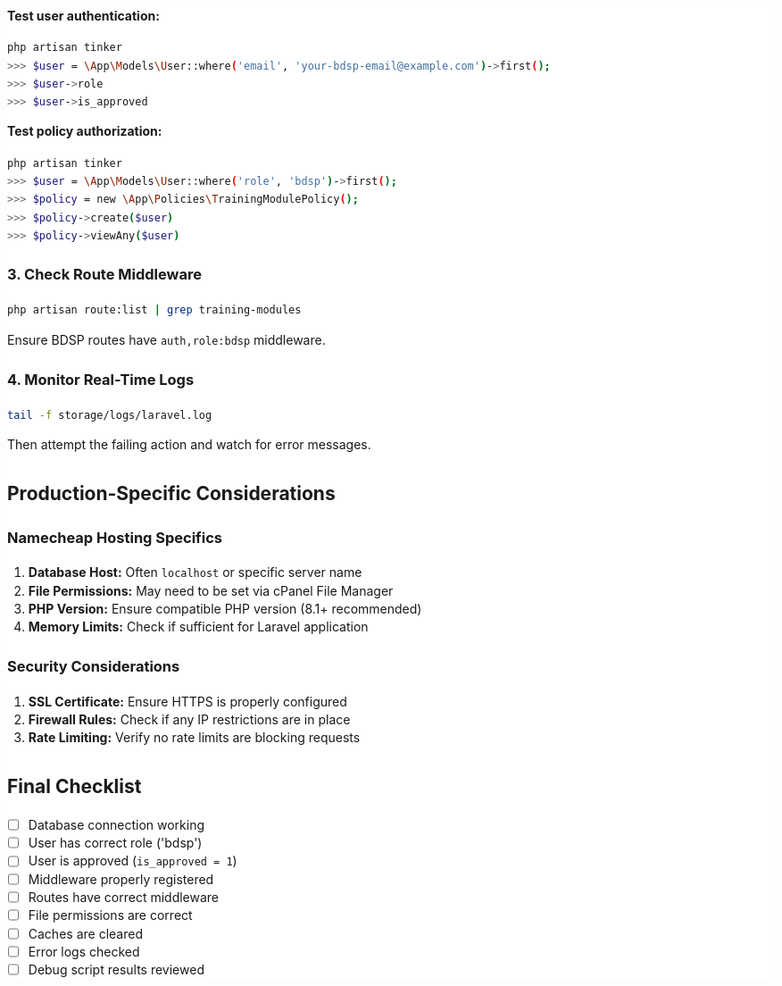 **Test user authentication:**
```bash
php artisan tinker
>>> $user = \App\Models\User::where('email', 'your-bdsp-email@example.com')->first();
>>> $user->role
>>> $user->is_approved
```

**Test policy authorization:**
```bash
php artisan tinker
>>> $user = \App\Models\User::where('role', 'bdsp')->first();
>>> $policy = new \App\Policies\TrainingModulePolicy();
>>> $policy->create($user)
>>> $policy->viewAny($user)
```

### 3. Check Route Middleware

```bash
php artisan route:list | grep training-modules
```

Ensure BDSP routes have `auth,role:bdsp` middleware.

### 4. Monitor Real-Time Logs

```bash
tail -f storage/logs/laravel.log
```

Then attempt the failing action and watch for error messages.

## Production-Specific Considerations

### Namecheap Hosting Specifics

1. **Database Host:** Often `localhost` or specific server name
2. **File Permissions:** May need to be set via cPanel File Manager
3. **PHP Version:** Ensure compatible PHP version (8.1+ recommended)
4. **Memory Limits:** Check if sufficient for Laravel application

### Security Considerations

1. **SSL Certificate:** Ensure HTTPS is properly configured
2. **Firewall Rules:** Check if any IP restrictions are in place
3. **Rate Limiting:** Verify no rate limits are blocking requests

## Final Checklist

- [ ] Database connection working
- [ ] User has correct role ('bdsp')
- [ ] User is approved (`is_approved = 1`)
- [ ] Middleware properly registered
- [ ] Routes have correct middleware
- [ ] File permissions are correct
- [ ] Caches are cleared
- [ ] Error logs checked
- [ ] Debug script results reviewed
